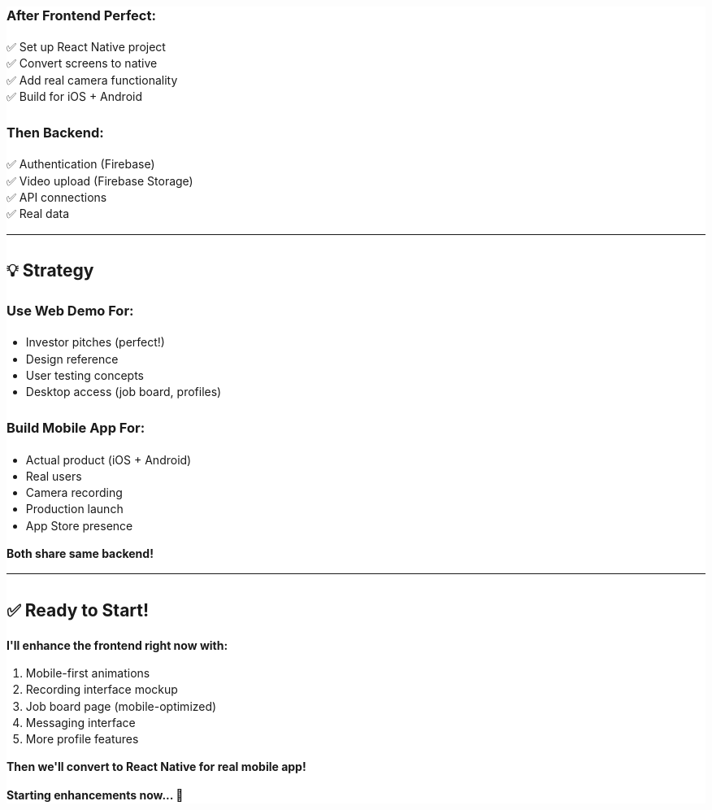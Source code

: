 ### **After Frontend Perfect:**
✅ Set up React Native project  
✅ Convert screens to native  
✅ Add real camera functionality  
✅ Build for iOS + Android  

### **Then Backend:**
✅ Authentication (Firebase)  
✅ Video upload (Firebase Storage)  
✅ API connections  
✅ Real data  

---

## 💡 Strategy

### **Use Web Demo For:**
- Investor pitches (perfect!)
- Design reference
- User testing concepts
- Desktop access (job board, profiles)

### **Build Mobile App For:**
- Actual product (iOS + Android)
- Real users
- Camera recording
- Production launch
- App Store presence

**Both share same backend!**

---

## ✅ Ready to Start!

**I'll enhance the frontend right now with:**
1. Mobile-first animations
2. Recording interface mockup
3. Job board page (mobile-optimized)
4. Messaging interface
5. More profile features

**Then we'll convert to React Native for real mobile app!**

**Starting enhancements now... 🚀**

